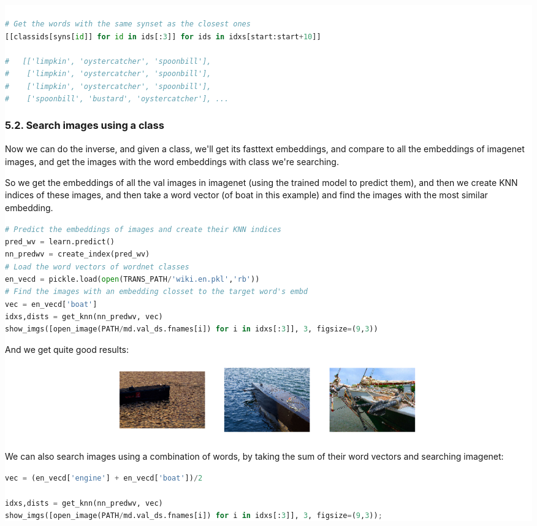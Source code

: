 ```python

# Get the words with the same synset as the closest ones
[[classids[syns[id]] for id in ids[:3]] for ids in idxs[start:start+10]]

#   [['limpkin', 'oystercatcher', 'spoonbill'],
#    ['limpkin', 'oystercatcher', 'spoonbill'],
#    ['limpkin', 'oystercatcher', 'spoonbill'],
#    ['spoonbill', 'bustard', 'oystercatcher'], ...
```

###  5.2. <a name='Searchimagesusingaclass'></a>Search images using a class

Now we can do the inverse, and given a class, we'll get its fasttext embeddings, and compare to all the embeddings of imagenet images, and get the images with the word embeddings with class we're searching.

So we get the embeddings of all the val images in imagenet (using the trained model to predict them), and then we create KNN indices of these images, and then take a word vector (of boat in this example) and find the images with the most similar embedding.

```python
# Predict the embeddings of images and create their KNN indices
pred_wv = learn.predict()
nn_predwv = create_index(pred_wv)
# Load the word vectors of wordnet classes
en_vecd = pickle.load(open(TRANS_PATH/'wiki.en.pkl','rb'))
# Find the images with an embedding closset to the target word's embd
vec = en_vecd['boat']
idxs,dists = get_knn(nn_predwv, vec)
show_imgs([open_image(PATH/md.val_ds.fnames[i]) for i in idxs[:3]], 3, figsize=(9,3))
```

And we get quite good results:

<p align="center"> <img src="../figures/imagenet_search1.png" width="500"> </p>

We can also search images using a combination of words, by taking the sum of their word vectors and searching imagenet:

```python
vec = (en_vecd['engine'] + en_vecd['boat'])/2

idxs,dists = get_knn(nn_predwv, vec)
show_imgs([open_image(PATH/md.val_ds.fnames[i]) for i in idxs[:3]], 3, figsize=(9,3));
```
